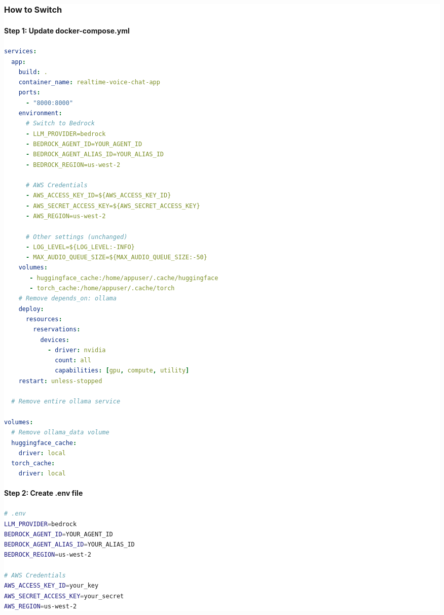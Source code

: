 ### How to Switch

#### Step 1: Update docker-compose.yml
```yaml
services:
  app:
    build: .
    container_name: realtime-voice-chat-app
    ports:
      - "8000:8000"
    environment:
      # Switch to Bedrock
      - LLM_PROVIDER=bedrock
      - BEDROCK_AGENT_ID=YOUR_AGENT_ID
      - BEDROCK_AGENT_ALIAS_ID=YOUR_ALIAS_ID
      - BEDROCK_REGION=us-west-2
      
      # AWS Credentials
      - AWS_ACCESS_KEY_ID=${AWS_ACCESS_KEY_ID}
      - AWS_SECRET_ACCESS_KEY=${AWS_SECRET_ACCESS_KEY}
      - AWS_REGION=us-west-2
      
      # Other settings (unchanged)
      - LOG_LEVEL=${LOG_LEVEL:-INFO}
      - MAX_AUDIO_QUEUE_SIZE=${MAX_AUDIO_QUEUE_SIZE:-50}
    volumes:
       - huggingface_cache:/home/appuser/.cache/huggingface
       - torch_cache:/home/appuser/.cache/torch
    # Remove depends_on: ollama
    deploy:
      resources:
        reservations:
          devices:
            - driver: nvidia
              count: all
              capabilities: [gpu, compute, utility]
    restart: unless-stopped

  # Remove entire ollama service

volumes:
  # Remove ollama_data volume
  huggingface_cache:
    driver: local
  torch_cache:
    driver: local
```

#### Step 2: Create .env file
```bash
# .env
LLM_PROVIDER=bedrock
BEDROCK_AGENT_ID=YOUR_AGENT_ID
BEDROCK_AGENT_ALIAS_ID=YOUR_ALIAS_ID
BEDROCK_REGION=us-west-2

# AWS Credentials
AWS_ACCESS_KEY_ID=your_key
AWS_SECRET_ACCESS_KEY=your_secret
AWS_REGION=us-west-2
```

